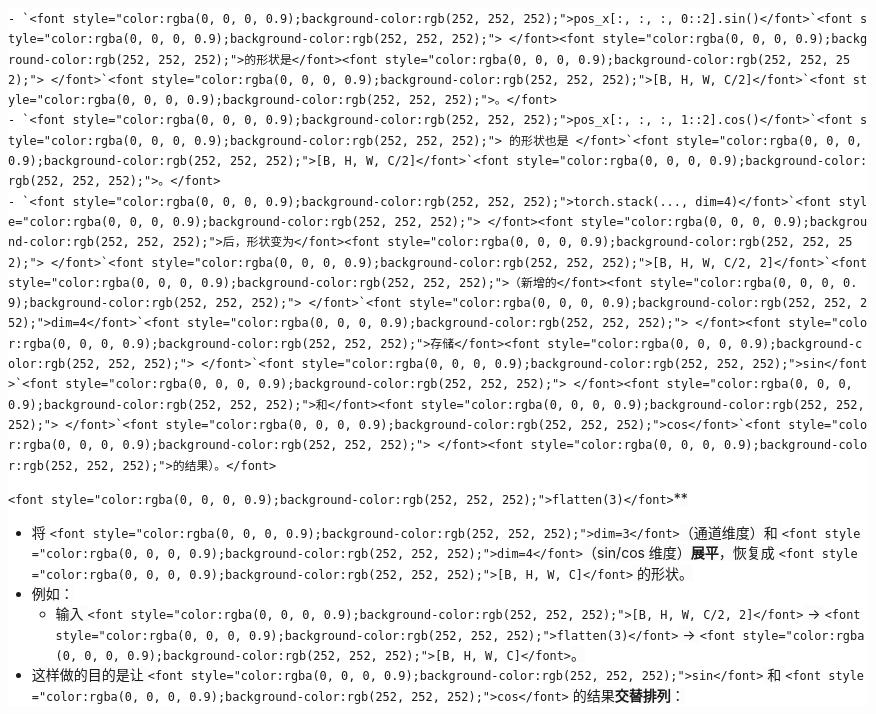     - `<font style="color:rgba(0, 0, 0, 0.9);background-color:rgb(252, 252, 252);">pos_x[:, :, :, 0::2].sin()</font>`<font style="color:rgba(0, 0, 0, 0.9);background-color:rgb(252, 252, 252);"> </font><font style="color:rgba(0, 0, 0, 0.9);background-color:rgb(252, 252, 252);">的形状是</font><font style="color:rgba(0, 0, 0, 0.9);background-color:rgb(252, 252, 252);"> </font>`<font style="color:rgba(0, 0, 0, 0.9);background-color:rgb(252, 252, 252);">[B, H, W, C/2]</font>`<font style="color:rgba(0, 0, 0, 0.9);background-color:rgb(252, 252, 252);">。</font>
    - `<font style="color:rgba(0, 0, 0, 0.9);background-color:rgb(252, 252, 252);">pos_x[:, :, :, 1::2].cos()</font>`<font style="color:rgba(0, 0, 0, 0.9);background-color:rgb(252, 252, 252);"> 的形状也是 </font>`<font style="color:rgba(0, 0, 0, 0.9);background-color:rgb(252, 252, 252);">[B, H, W, C/2]</font>`<font style="color:rgba(0, 0, 0, 0.9);background-color:rgb(252, 252, 252);">。</font>
    - `<font style="color:rgba(0, 0, 0, 0.9);background-color:rgb(252, 252, 252);">torch.stack(..., dim=4)</font>`<font style="color:rgba(0, 0, 0, 0.9);background-color:rgb(252, 252, 252);"> </font><font style="color:rgba(0, 0, 0, 0.9);background-color:rgb(252, 252, 252);">后，形状变为</font><font style="color:rgba(0, 0, 0, 0.9);background-color:rgb(252, 252, 252);"> </font>`<font style="color:rgba(0, 0, 0, 0.9);background-color:rgb(252, 252, 252);">[B, H, W, C/2, 2]</font>`<font style="color:rgba(0, 0, 0, 0.9);background-color:rgb(252, 252, 252);">（新增的</font><font style="color:rgba(0, 0, 0, 0.9);background-color:rgb(252, 252, 252);"> </font>`<font style="color:rgba(0, 0, 0, 0.9);background-color:rgb(252, 252, 252);">dim=4</font>`<font style="color:rgba(0, 0, 0, 0.9);background-color:rgb(252, 252, 252);"> </font><font style="color:rgba(0, 0, 0, 0.9);background-color:rgb(252, 252, 252);">存储</font><font style="color:rgba(0, 0, 0, 0.9);background-color:rgb(252, 252, 252);"> </font>`<font style="color:rgba(0, 0, 0, 0.9);background-color:rgb(252, 252, 252);">sin</font>`<font style="color:rgba(0, 0, 0, 0.9);background-color:rgb(252, 252, 252);"> </font><font style="color:rgba(0, 0, 0, 0.9);background-color:rgb(252, 252, 252);">和</font><font style="color:rgba(0, 0, 0, 0.9);background-color:rgb(252, 252, 252);"> </font>`<font style="color:rgba(0, 0, 0, 0.9);background-color:rgb(252, 252, 252);">cos</font>`<font style="color:rgba(0, 0, 0, 0.9);background-color:rgb(252, 252, 252);"> </font><font style="color:rgba(0, 0, 0, 0.9);background-color:rgb(252, 252, 252);">的结果）。</font>

<font style="color:rgba(0, 0, 0, 0.9);background-color:rgb(252, 252, 252);"></font>`<font style="color:rgba(0, 0, 0, 0.9);background-color:rgb(252, 252, 252);">flatten(3)</font>`<font style="color:rgba(0, 0, 0, 0.9);background-color:rgb(252, 252, 252);">**</font>

+ <font style="color:rgba(0, 0, 0, 0.9);background-color:rgb(252, 252, 252);">将 </font>`<font style="color:rgba(0, 0, 0, 0.9);background-color:rgb(252, 252, 252);">dim=3</font>`<font style="color:rgba(0, 0, 0, 0.9);background-color:rgb(252, 252, 252);">（通道维度）和 </font>`<font style="color:rgba(0, 0, 0, 0.9);background-color:rgb(252, 252, 252);">dim=4</font>`<font style="color:rgba(0, 0, 0, 0.9);background-color:rgb(252, 252, 252);">（sin/cos 维度）</font>**<font style="color:rgba(0, 0, 0, 0.9);background-color:rgb(252, 252, 252);">展平</font>**<font style="color:rgba(0, 0, 0, 0.9);background-color:rgb(252, 252, 252);">，恢复成 </font>`<font style="color:rgba(0, 0, 0, 0.9);background-color:rgb(252, 252, 252);">[B, H, W, C]</font>`<font style="color:rgba(0, 0, 0, 0.9);background-color:rgb(252, 252, 252);"> 的形状。</font>
+ <font style="color:rgba(0, 0, 0, 0.9);background-color:rgb(252, 252, 252);">例如：</font>
    - <font style="color:rgba(0, 0, 0, 0.9);background-color:rgb(252, 252, 252);">输入</font><font style="color:rgba(0, 0, 0, 0.9);background-color:rgb(252, 252, 252);"> </font>`<font style="color:rgba(0, 0, 0, 0.9);background-color:rgb(252, 252, 252);">[B, H, W, C/2, 2]</font>`<font style="color:rgba(0, 0, 0, 0.9);background-color:rgb(252, 252, 252);"> </font><font style="color:rgba(0, 0, 0, 0.9);background-color:rgb(252, 252, 252);">→</font><font style="color:rgba(0, 0, 0, 0.9);background-color:rgb(252, 252, 252);"> </font>`<font style="color:rgba(0, 0, 0, 0.9);background-color:rgb(252, 252, 252);">flatten(3)</font>`<font style="color:rgba(0, 0, 0, 0.9);background-color:rgb(252, 252, 252);"> </font><font style="color:rgba(0, 0, 0, 0.9);background-color:rgb(252, 252, 252);">→</font><font style="color:rgba(0, 0, 0, 0.9);background-color:rgb(252, 252, 252);"> </font>`<font style="color:rgba(0, 0, 0, 0.9);background-color:rgb(252, 252, 252);">[B, H, W, C]</font>`<font style="color:rgba(0, 0, 0, 0.9);background-color:rgb(252, 252, 252);">。</font>
+ <font style="color:rgba(0, 0, 0, 0.9);background-color:rgb(252, 252, 252);">这样做的目的是让</font><font style="color:rgba(0, 0, 0, 0.9);background-color:rgb(252, 252, 252);"> </font>`<font style="color:rgba(0, 0, 0, 0.9);background-color:rgb(252, 252, 252);">sin</font>`<font style="color:rgba(0, 0, 0, 0.9);background-color:rgb(252, 252, 252);"> </font><font style="color:rgba(0, 0, 0, 0.9);background-color:rgb(252, 252, 252);">和</font><font style="color:rgba(0, 0, 0, 0.9);background-color:rgb(252, 252, 252);"> </font>`<font style="color:rgba(0, 0, 0, 0.9);background-color:rgb(252, 252, 252);">cos</font>`<font style="color:rgba(0, 0, 0, 0.9);background-color:rgb(252, 252, 252);"> </font><font style="color:rgba(0, 0, 0, 0.9);background-color:rgb(252, 252, 252);">的结果</font>**<font style="color:rgba(0, 0, 0, 0.9);background-color:rgb(252, 252, 252);">交替排列</font>**<font style="color:rgba(0, 0, 0, 0.9);background-color:rgb(252, 252, 252);">：</font>